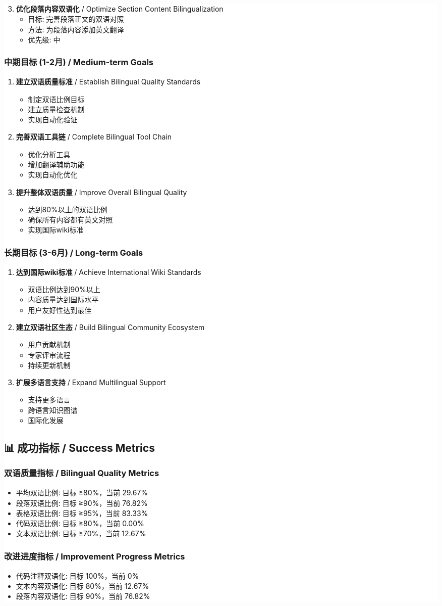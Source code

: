 3. **优化段落内容双语化** / Optimize Section Content Bilingualization
   - 目标: 完善段落正文的双语对照
   - 方法: 为段落内容添加英文翻译
   - 优先级: 中

### 中期目标 (1-2月) / Medium-term Goals

1. **建立双语质量标准** / Establish Bilingual Quality Standards
   - 制定双语比例目标
   - 建立质量检查机制
   - 实现自动化验证

2. **完善双语工具链** / Complete Bilingual Tool Chain
   - 优化分析工具
   - 增加翻译辅助功能
   - 实现自动化优化

3. **提升整体双语质量** / Improve Overall Bilingual Quality
   - 达到80%以上的双语比例
   - 确保所有内容都有英文对照
   - 实现国际wiki标准

### 长期目标 (3-6月) / Long-term Goals

1. **达到国际wiki标准** / Achieve International Wiki Standards
   - 双语比例达到90%以上
   - 内容质量达到国际水平
   - 用户友好性达到最佳

2. **建立双语社区生态** / Build Bilingual Community Ecosystem
   - 用户贡献机制
   - 专家评审流程
   - 持续更新机制

3. **扩展多语言支持** / Expand Multilingual Support
   - 支持更多语言
   - 跨语言知识图谱
   - 国际化发展

## 📊 成功指标 / Success Metrics

### 双语质量指标 / Bilingual Quality Metrics

- 平均双语比例: 目标 ≥80%，当前 29.67%
- 段落双语比例: 目标 ≥90%，当前 76.82%
- 表格双语比例: 目标 ≥95%，当前 83.33%
- 代码双语比例: 目标 ≥80%，当前 0.00%
- 文本双语比例: 目标 ≥70%，当前 12.67%

### 改进进度指标 / Improvement Progress Metrics

- 代码注释双语化: 目标 100%，当前 0%
- 文本内容双语化: 目标 80%，当前 12.67%
- 段落内容双语化: 目标 90%，当前 76.82%
